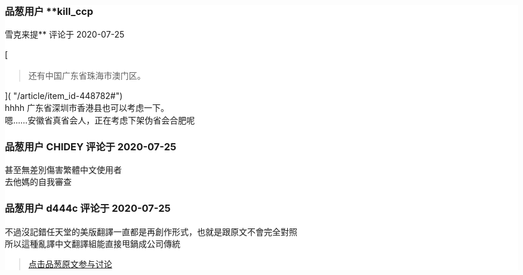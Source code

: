 

            
### 品葱用户 **kill_ccp 
雪克来提** 评论于 2020-07-25
        
[

> 还有中国广东省珠海市澳门区。

]( "/article/item_id-448782#")  
hhhh 广东省深圳市香港县也可以考虑一下。  
嗯……安徽省真省会人，正在考虑下架伪省会合肥呢
        


            
### 品葱用户 **CHIDEY** 评论于 2020-07-25
        
甚至無差別傷害繁體中文使用者  
去他媽的自我審查
        


            
### 品葱用户 **d444c** 评论于 2020-07-25
        
不過沒記錯任天堂的美版翻譯一直都是再創作形式，也就是跟原文不會完全對照  
所以這種亂譯中文翻譯組能直接甩鍋成公司傳統
        






> [点击品葱原文参与讨论](https://pincong.rocks/article/id-22025__sort_key-agree_count__sort-DESC)

